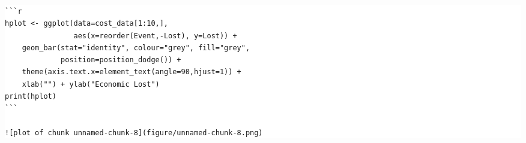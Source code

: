     ```r
    hplot <- ggplot(data=cost_data[1:10,], 
                    aes(x=reorder(Event,-Lost), y=Lost)) + 
        geom_bar(stat="identity", colour="grey", fill="grey",
                 position=position_dodge()) +
        theme(axis.text.x=element_text(angle=90,hjust=1)) +
        xlab("") + ylab("Economic Lost")
    print(hplot)
    ```
    
    ![plot of chunk unnamed-chunk-8](figure/unnamed-chunk-8.png) 

